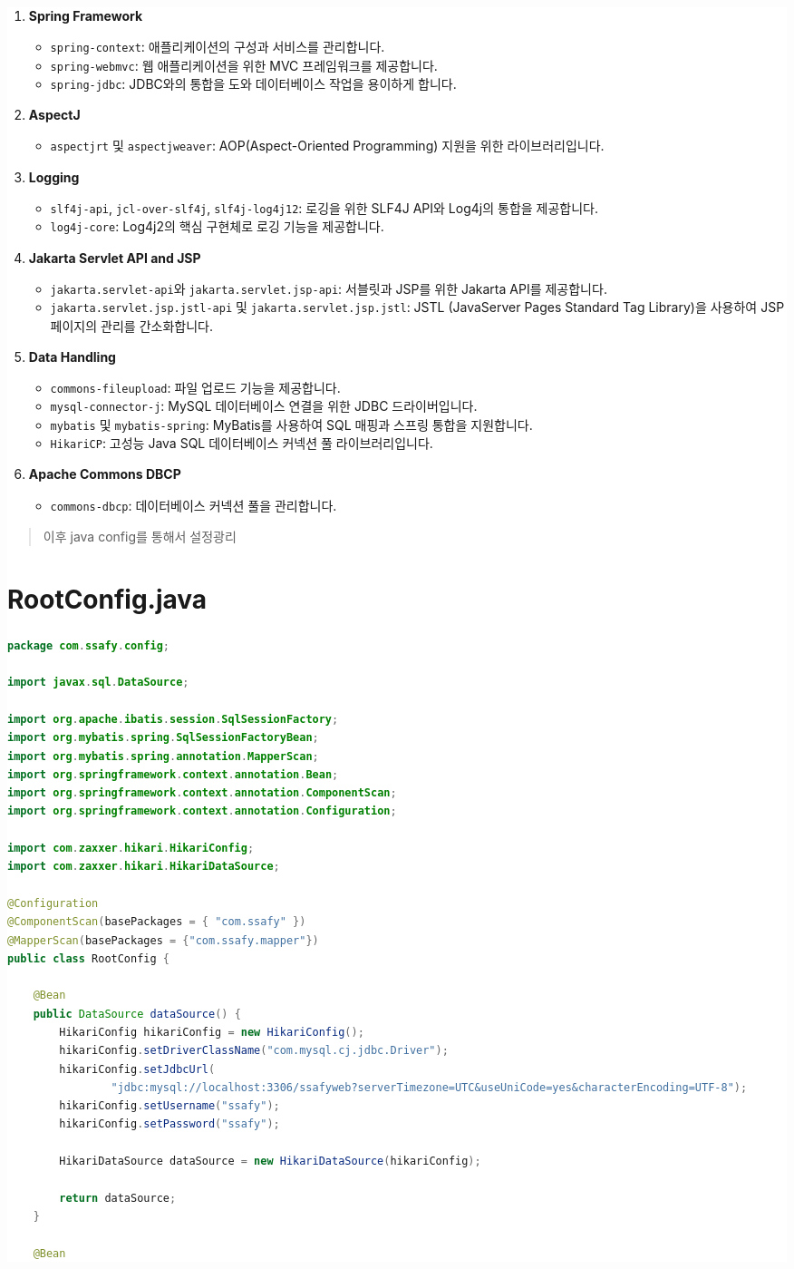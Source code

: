 1. **Spring Framework**
    
    - `spring-context`: 애플리케이션의 구성과 서비스를 관리합니다.
    - `spring-webmvc`: 웹 애플리케이션을 위한 MVC 프레임워크를 제공합니다.
    - `spring-jdbc`: JDBC와의 통합을 도와 데이터베이스 작업을 용이하게 합니다.
2. **AspectJ**
    
    - `aspectjrt` 및 `aspectjweaver`: AOP(Aspect-Oriented Programming) 지원을 위한 라이브러리입니다.
3. **Logging**
    
    - `slf4j-api`, `jcl-over-slf4j`, `slf4j-log4j12`: 로깅을 위한 SLF4J API와 Log4j의 통합을 제공합니다.
    - `log4j-core`: Log4j2의 핵심 구현체로 로깅 기능을 제공합니다.
4. **Jakarta Servlet API and JSP**
    
    - `jakarta.servlet-api`와 `jakarta.servlet.jsp-api`: 서블릿과 JSP를 위한 Jakarta API를 제공합니다.
    - `jakarta.servlet.jsp.jstl-api` 및 `jakarta.servlet.jsp.jstl`: JSTL (JavaServer Pages Standard Tag Library)을 사용하여 JSP 페이지의 관리를 간소화합니다.
5. **Data Handling**
    
    - `commons-fileupload`: 파일 업로드 기능을 제공합니다.
    - `mysql-connector-j`: MySQL 데이터베이스 연결을 위한 JDBC 드라이버입니다.
    - `mybatis` 및 `mybatis-spring`: MyBatis를 사용하여 SQL 매핑과 스프링 통합을 지원합니다.
    - `HikariCP`: 고성능 Java SQL 데이터베이스 커넥션 풀 라이브러리입니다.
6. **Apache Commons DBCP**
    
    - `commons-dbcp`: 데이터베이스 커넥션 풀을 관리합니다.

> 이후 java config를 통해서 설정광리
# RootConfig.java

```java
package com.ssafy.config;

import javax.sql.DataSource;

import org.apache.ibatis.session.SqlSessionFactory;
import org.mybatis.spring.SqlSessionFactoryBean;
import org.mybatis.spring.annotation.MapperScan;
import org.springframework.context.annotation.Bean;
import org.springframework.context.annotation.ComponentScan;
import org.springframework.context.annotation.Configuration;

import com.zaxxer.hikari.HikariConfig;
import com.zaxxer.hikari.HikariDataSource;

@Configuration
@ComponentScan(basePackages = { "com.ssafy" })
@MapperScan(basePackages = {"com.ssafy.mapper"})
public class RootConfig {

	@Bean
	public DataSource dataSource() {
		HikariConfig hikariConfig = new HikariConfig();
		hikariConfig.setDriverClassName("com.mysql.cj.jdbc.Driver");
		hikariConfig.setJdbcUrl(
				"jdbc:mysql://localhost:3306/ssafyweb?serverTimezone=UTC&useUniCode=yes&characterEncoding=UTF-8");
		hikariConfig.setUsername("ssafy");
		hikariConfig.setPassword("ssafy");

		HikariDataSource dataSource = new HikariDataSource(hikariConfig);

		return dataSource;
	}

	@Bean
```